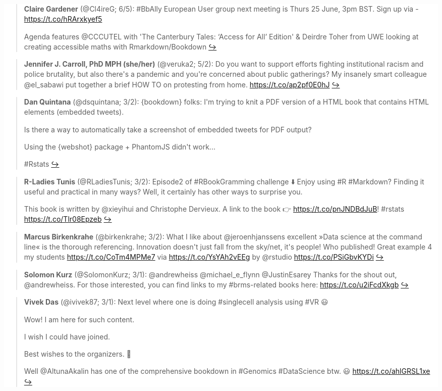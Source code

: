 


> **Claire Gardener** (@Cl4ireG; 6/5): #BbAlly European User group next meeting is Thurs 25 June, 3pm BST. Sign up via - https://t.co/hRArxkyef5 
> >
> Agenda features @CCCUTEL with 'The Canterbury Tales: ‘Access for All’ Edition'
> &amp; Deirdre Toher from UWE looking at creating accessible maths with Rmarkdown/Bookdown  [&#8618;](https://twitter.com/xieyihui/status/1275071956295970824)




> **Jennifer J. Carroll, PhD MPH (she/her)** (@veruka2; 5/2): Do you want to support efforts fighting institutional racism and police brutality, but also there's a pandemic and you're concerned about public gatherings? My insanely smart colleague @el_sabawi put together a brief HOW TO on protesting from home. https://t.co/ap2pf0E0hJ  [&#8618;](https://twitter.com/xieyihui/status/1273704657400070148)




> **Dan Quintana** (@dsquintana; 3/2): {bookdown} folks: I'm trying to knit a PDF version of a HTML book that contains HTML elements (embedded tweets). 
> >
> Is there a way to automatically take a screenshot of embedded tweets for PDF output? 
> >
> Using the {webshot} package + PhantomJS didn't work...
> >
> #Rstats  [&#8618;](https://twitter.com/xieyihui/status/1275705042385940480)




> **R-Ladies Tunis** (@RLadiesTunis; 3/2): Episode2 of #RBookGramming challenge ⬇️
> Enjoy using #R #Markdown? Finding it useful and practical in many ways? Well, it certainly has other ways to surprise you. 
> >
> This book is written by @xieyihui and Christophe Dervieux. 
> A link to the book 👉  https://t.co/pnJNDBdJuB!
> #rstats https://t.co/Tlr08Epzeb  [&#8618;](https://twitter.com/xieyihui/status/1275520302588575746)




> **Marcus Birkenkrahe** (@birkenkrahe; 3/2): What I like about @jeroenhjanssens  excellent »Data science at the command line« is the thorough referencing. Innovation doesn't just fall from the sky/net, it's people! Who published! Great example 4 my students  https://t.co/CoTm4MPMe7 via https://t.co/YsYAh2vEEg by @rstudio https://t.co/PSiGbvKYDi  [&#8618;](https://twitter.com/xieyihui/status/1274353228868653060)




> **Solomon Kurz** (@SolomonKurz; 3/1): @andrewheiss @michael_e_flynn @JustinEsarey Thanks for the shout out, @andrewheiss. For those interested, you can find links to my #brms-related books here: https://t.co/u2iFcdXkgb  [&#8618;](https://twitter.com/xieyihui/status/1275265051482521600)




> **Vivek Das** (@ivivek87; 3/1): Next level where one is doing #singlecell analysis using #VR 😃
> >
> Wow! I am here for such content.
> >
> I wish I could have joined.
> >
> Best wishes to the organizers. 🎉
> >
> Well @AltunaAkalin has one of the comprehensive bookdown in #Genomics #DataScience btw. 😃 https://t.co/ahlGRSL1xe  [&#8618;](https://twitter.com/xieyihui/status/1273331436464955392)
